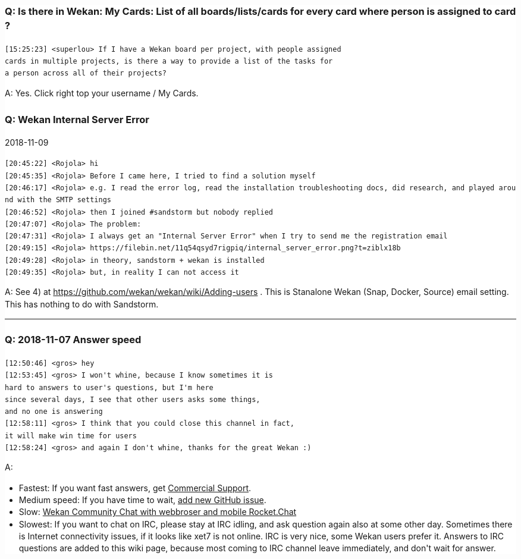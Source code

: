 ### Q: Is there in Wekan: My Cards: List of all boards/lists/cards for every card where person is assigned to card ?
```
[15:25:23] <superlou> If I have a Wekan board per project, with people assigned
cards in multiple projects, is there a way to provide a list of the tasks for
a person across all of their projects?
```

A: Yes. Click right top your username / My Cards.

### Q: Wekan Internal Server Error

2018-11-09

```
[20:45:22] <Rojola> hi
[20:45:35] <Rojola> Before I came here, I tried to find a solution myself
[20:46:17] <Rojola> e.g. I read the error log, read the installation troubleshooting docs, did research, and played around with the SMTP settings
[20:46:52] <Rojola> then I joined #sandstorm but nobody replied
[20:47:07] <Rojola> The problem:
[20:47:31] <Rojola> I always get an "Internal Server Error" when I try to send me the registration email
[20:49:15] <Rojola> https://filebin.net/11q54qsyd7rigpiq/internal_server_error.png?t=ziblx18b
[20:49:28] <Rojola> in theory, sandstorm + wekan is installed
[20:49:35] <Rojola> but, in reality I can not access it
```

A: See 4) at https://github.com/wekan/wekan/wiki/Adding-users . This is Stanalone Wekan (Snap, Docker, Source) email setting. This has nothing to do with Sandstorm.

***

### Q: 2018-11-07 Answer speed
```
[12:50:46] <gros> hey
[12:53:45] <gros> I won't whine, because I know sometimes it is
hard to answers to user's questions, but I'm here
since several days, I see that other users asks some things,
and no one is answering
[12:58:11] <gros> I think that you could close this channel in fact,
it will make win time for users
[12:58:24] <gros> and again I don't whine, thanks for the great Wekan :)
```
A:

- Fastest: If you want fast answers, get [Commercial Support](https://wekan.team/commercial-support/).
- Medium speed: If you have time to wait, [add new GitHub issue](https://github.com/wekan/wekan/issues).
- Slow: [Wekan Community Chat with webbroser and mobile Rocket.Chat](https://chat.vanila.io/channel/wekan)
- Slowest: If you want to chat on IRC, please stay at IRC idling, and ask question again also at some other day. Sometimes there is Internet connectivity issues, if it looks like xet7 is not online. IRC is very nice, some Wekan users prefer it. Answers to IRC questions are added to this wiki page, because most coming to IRC channel leave immediately, and don't wait for answer.
